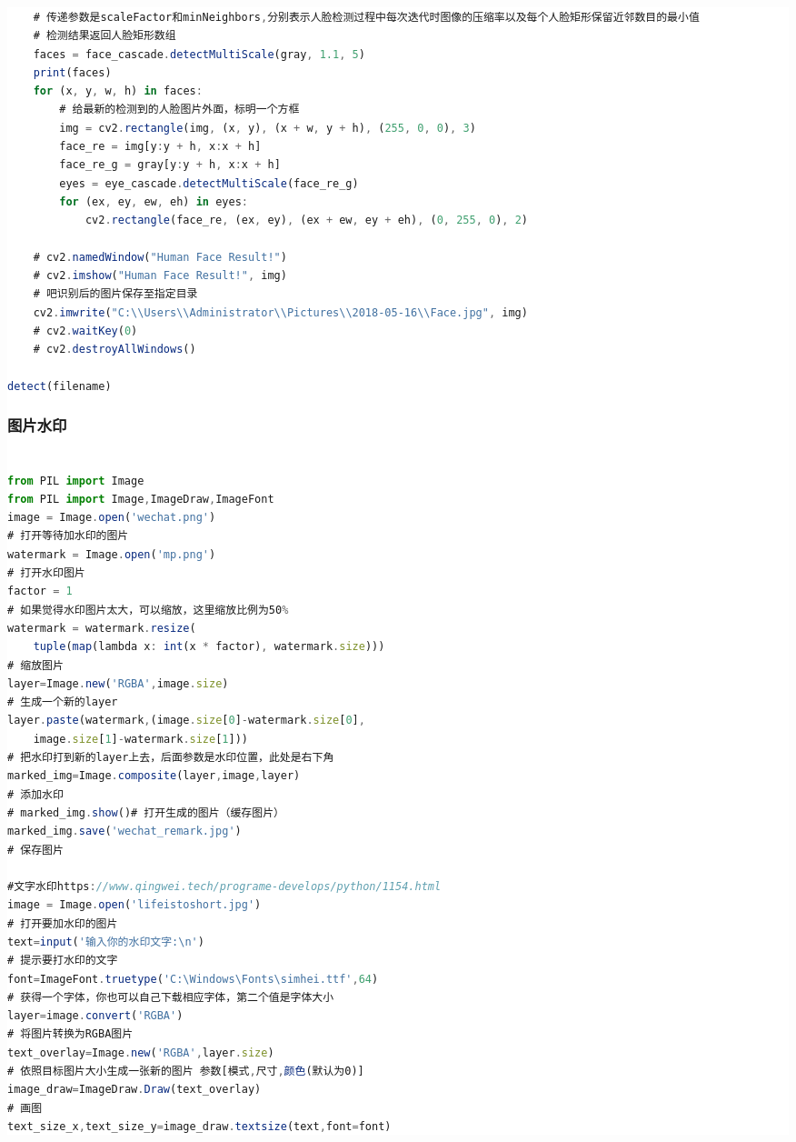 ```javascript
    # 传递参数是scaleFactor和minNeighbors,分别表示人脸检测过程中每次迭代时图像的压缩率以及每个人脸矩形保留近邻数目的最小值
    # 检测结果返回人脸矩形数组
    faces = face_cascade.detectMultiScale(gray, 1.1, 5)
    print(faces)
    for (x, y, w, h) in faces:
        # 给最新的检测到的人脸图片外面，标明一个方框
        img = cv2.rectangle(img, (x, y), (x + w, y + h), (255, 0, 0), 3)
        face_re = img[y:y + h, x:x + h]
        face_re_g = gray[y:y + h, x:x + h]
        eyes = eye_cascade.detectMultiScale(face_re_g)
        for (ex, ey, ew, eh) in eyes:
            cv2.rectangle(face_re, (ex, ey), (ex + ew, ey + eh), (0, 255, 0), 2)

    # cv2.namedWindow("Human Face Result!")
    # cv2.imshow("Human Face Result!", img)
    # 吧识别后的图片保存至指定目录
    cv2.imwrite("C:\\Users\\Administrator\\Pictures\\2018-05-16\\Face.jpg", img)
    # cv2.waitKey(0)
    # cv2.destroyAllWindows()

detect(filename)

```
### 图片水印
```javascript

from PIL import Image
from PIL import Image,ImageDraw,ImageFont
image = Image.open('wechat.png')
# 打开等待加水印的图片
watermark = Image.open('mp.png')
# 打开水印图片
factor = 1
# 如果觉得水印图片太大，可以缩放，这里缩放比例为50%
watermark = watermark.resize(
    tuple(map(lambda x: int(x * factor), watermark.size)))
# 缩放图片
layer=Image.new('RGBA',image.size)
# 生成一个新的layer
layer.paste(watermark,(image.size[0]-watermark.size[0],
    image.size[1]-watermark.size[1]))
# 把水印打到新的layer上去，后面参数是水印位置，此处是右下角    
marked_img=Image.composite(layer,image,layer)
# 添加水印
# marked_img.show()# 打开生成的图片（缓存图片）
marked_img.save('wechat_remark.jpg')
# 保存图片

#文字水印https://www.qingwei.tech/programe-develops/python/1154.html
image = Image.open('lifeistoshort.jpg')
# 打开要加水印的图片
text=input('输入你的水印文字:\n')
# 提示要打水印的文字
font=ImageFont.truetype('C:\Windows\Fonts\simhei.ttf',64)
# 获得一个字体，你也可以自己下载相应字体，第二个值是字体大小
layer=image.convert('RGBA')
# 将图片转换为RGBA图片
text_overlay=Image.new('RGBA',layer.size)
# 依照目标图片大小生成一张新的图片 参数[模式,尺寸,颜色(默认为0)]
image_draw=ImageDraw.Draw(text_overlay)
# 画图
text_size_x,text_size_y=image_draw.textsize(text,font=font)
```